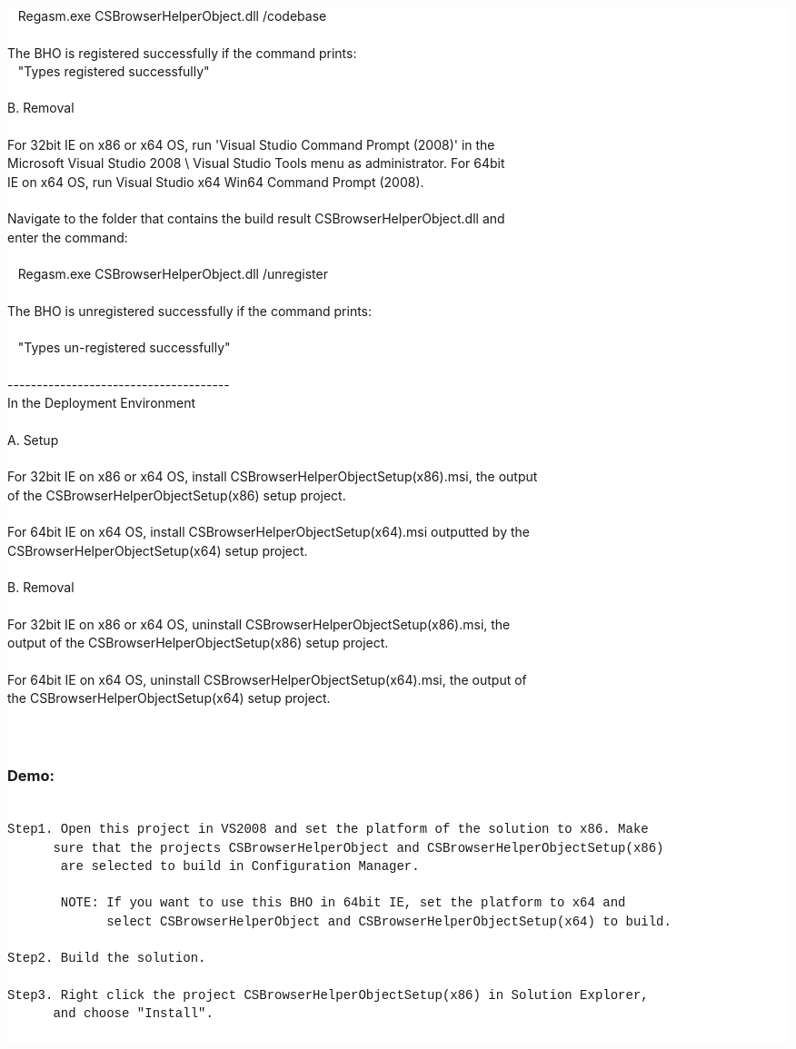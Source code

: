 &nbsp; &nbsp;Regasm.exe CSBrowserHelperObject.dll /codebase<br>
<br>
The BHO is registered successfully if the command prints:<br>
&nbsp; &nbsp;&quot;Types registered successfully&quot;<br>
<br>
B. Removal<br>
<br>
For 32bit IE on x86 or x64 OS, run 'Visual Studio Command Prompt (2008)' in the <br>
Microsoft Visual Studio 2008 \ Visual Studio Tools menu as administrator. For 64bit<br>
IE on x64 OS, run Visual Studio x64 Win64 Command Prompt (2008).<br>
<br>
Navigate to the folder that contains the build result CSBrowserHelperObject.dll and
<br>
enter the command:<br>
<br>
&nbsp; &nbsp;Regasm.exe CSBrowserHelperObject.dll /unregister<br>
<br>
The BHO is unregistered successfully if the command prints:<br>
<br>
&nbsp; &nbsp;&quot;Types un-registered successfully&quot;<br>
<br>
--------------------------------------<br>
In the Deployment Environment<br>
<br>
A. Setup<br>
<br>
For 32bit IE on x86 or x64 OS, install CSBrowserHelperObjectSetup(x86).msi, the output<br>
of the CSBrowserHelperObjectSetup(x86) setup project.<br>
<br>
For 64bit IE on x64 OS, install CSBrowserHelperObjectSetup(x64).msi outputted by the
<br>
CSBrowserHelperObjectSetup(x64) setup project.<br>
<br>
B. Removal<br>
<br>
For 32bit IE on x86 or x64 OS, uninstall CSBrowserHelperObjectSetup(x86).msi, the
<br>
output of the CSBrowserHelperObjectSetup(x86) setup project. <br>
<br>
For 64bit IE on x64 OS, uninstall CSBrowserHelperObjectSetup(x64).msi, the output of<br>
the CSBrowserHelperObjectSetup(x64) setup project.<br>
<br>
<br>
</p>
<h3>Demo:</h3>
<p style="font-family:Courier New"><br>
Step1. Open this project in VS2008 and set the platform of the solution to x86. Make<br>
&nbsp; &nbsp; &nbsp; sure that the projects CSBrowserHelperObject and CSBrowserHelperObjectSetup(x86)<br>
&nbsp;&nbsp;&nbsp;&nbsp; &nbsp; are selected to build in Configuration Manager.<br>
<br>
&nbsp;&nbsp;&nbsp;&nbsp; &nbsp; NOTE: If you want to use this BHO in 64bit IE, set the platform to x64 and
<br>
&nbsp;&nbsp;&nbsp;&nbsp; &nbsp; &nbsp; &nbsp; &nbsp; select CSBrowserHelperObject and CSBrowserHelperObjectSetup(x64) to build.<br>
&nbsp; &nbsp; &nbsp; &nbsp;<br>
Step2. Build the solution.<br>
<br>
Step3. Right click the project CSBrowserHelperObjectSetup(x86) in Solution Explorer,
<br>
&nbsp; &nbsp; &nbsp; and choose &quot;Install&quot;.<br>
<br>